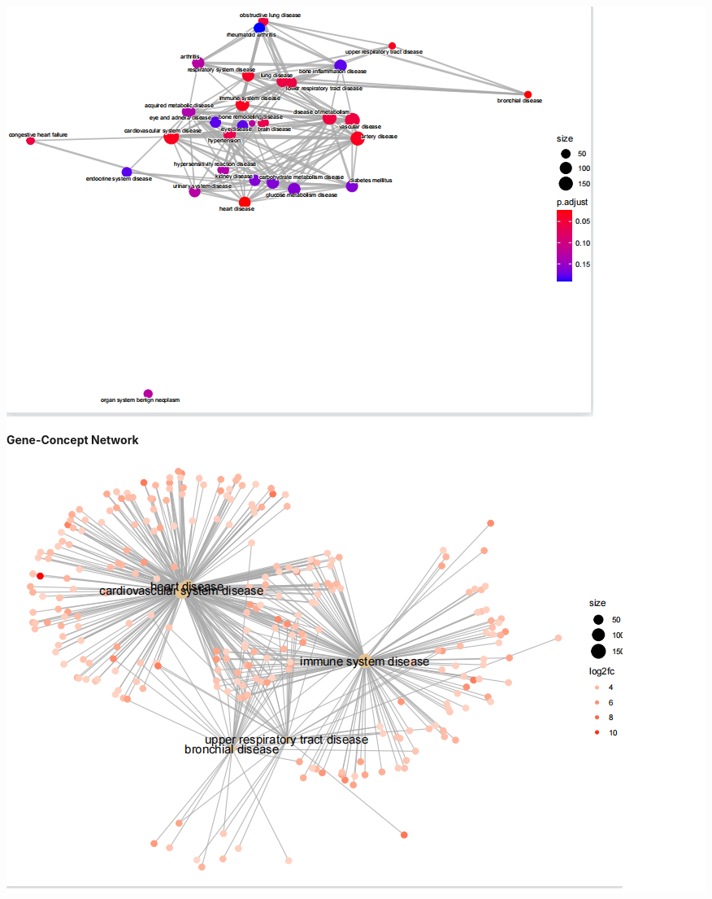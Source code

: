 ![image-20210902110137394](image-20210902110137394.png)

**Gene-Concept Network**

![image-20210902110157313](image-20210902110157313.png)
